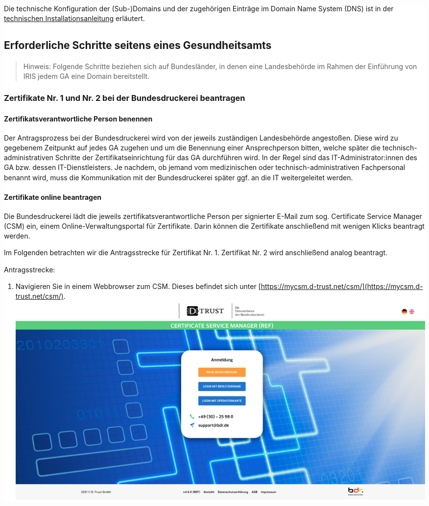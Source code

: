 Die technische Konfiguration der (Sub-)Domains und der zugehörigen Einträge im Domain Name System (DNS) ist in der [technischen Installationsanleitung](Certificate-Process_Prod_technical.md) erläutert. 

## Erforderliche Schritte seitens eines Gesundheitsamts
> Hinweis: Folgende Schritte beziehen sich auf Bundesländer, in denen eine Landesbehörde im Rahmen der Einführung von IRIS jedem GA eine Domain bereitstellt.

### Zertifikate Nr. 1 und Nr. 2 bei der Bundesdruckerei beantragen
#### Zertifikatsverantwortliche Person benennen
Der Antragsprozess bei der Bundesdruckerei wird von der jeweils zuständigen Landesbehörde angestoßen.
Diese wird zu gegebenem Zeitpunkt auf jedes GA zugehen und um die Benennung einer Ansprechperson bitten, welche später die technisch-administrativen Schritte der Zertifikatseinrichtung für das GA durchführen wird.
In der Regel sind das IT-Administrator:innen des GA bzw. dessen IT-Dienstleisters. 
Je nachdem, ob jemand vom medizinischen oder technisch-administrativen Fachpersonal benannt wird, muss die Kommunikation mit der Bundesdruckerei später ggf. an die IT weitergeleitet werden.

#### Zertifikate online beantragen
Die Bundesdruckerei lädt die jeweils zertifikatsverantwortliche Person per signierter E-Mail zum sog. Certificate Service Manager (CSM) ein, einem Online-Verwaltungsportal für Zertifikate. 
Darin können die Zertifikate anschließend mit wenigen Klicks beantragt werden.

Im Folgenden betrachten wir die Antragsstrecke für Zertifikat Nr. 1. 
Zertifikat Nr. 2 wird anschließend analog beantragt.

Antragsstrecke:

1. Navigieren Sie in einem Webbrowser zum CSM. Dieses befindet sich unter [https://mycsm.d-trust.net/csm/](https://mycsm.d-trust.net/csm/).
![Ansicht "Uebersicht" im CSM](images/certificate_service_manager/mycsm_Anmeldung.png)
